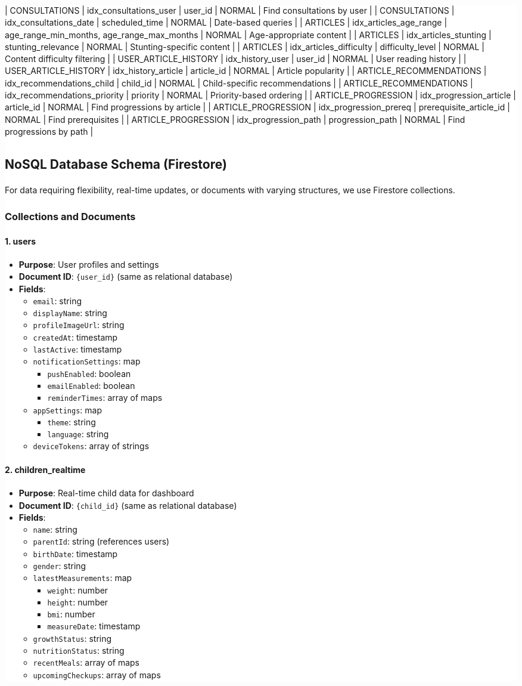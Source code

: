 | CONSULTATIONS | idx_consultations_user | user_id | NORMAL | Find consultations by user |
| CONSULTATIONS | idx_consultations_date | scheduled_time | NORMAL | Date-based queries |
| ARTICLES | idx_articles_age_range | age_range_min_months, age_range_max_months | NORMAL | Age-appropriate content |
| ARTICLES | idx_articles_stunting | stunting_relevance | NORMAL | Stunting-specific content |
| ARTICLES | idx_articles_difficulty | difficulty_level | NORMAL | Content difficulty filtering |
| USER_ARTICLE_HISTORY | idx_history_user | user_id | NORMAL | User reading history |
| USER_ARTICLE_HISTORY | idx_history_article | article_id | NORMAL | Article popularity |
| ARTICLE_RECOMMENDATIONS | idx_recommendations_child | child_id | NORMAL | Child-specific recommendations |
| ARTICLE_RECOMMENDATIONS | idx_recommendations_priority | priority | NORMAL | Priority-based ordering |
| ARTICLE_PROGRESSION | idx_progression_article | article_id | NORMAL | Find progressions by article |
| ARTICLE_PROGRESSION | idx_progression_prereq | prerequisite_article_id | NORMAL | Find prerequisites |
| ARTICLE_PROGRESSION | idx_progression_path | progression_path | NORMAL | Find progressions by path |

## NoSQL Database Schema (Firestore)

For data requiring flexibility, real-time updates, or documents with varying structures, we use Firestore collections.

### Collections and Documents

#### 1. users
- **Purpose**: User profiles and settings
- **Document ID**: `{user_id}` (same as relational database)
- **Fields**:
  - `email`: string
  - `displayName`: string
  - `profileImageUrl`: string
  - `createdAt`: timestamp
  - `lastActive`: timestamp
  - `notificationSettings`: map
    - `pushEnabled`: boolean
    - `emailEnabled`: boolean
    - `reminderTimes`: array of maps
  - `appSettings`: map
    - `theme`: string
    - `language`: string
  - `deviceTokens`: array of strings

#### 2. children_realtime
- **Purpose**: Real-time child data for dashboard
- **Document ID**: `{child_id}` (same as relational database)
- **Fields**:
  - `name`: string
  - `parentId`: string (references users)
  - `birthDate`: timestamp
  - `gender`: string
  - `latestMeasurements`: map
    - `weight`: number
    - `height`: number
    - `bmi`: number
    - `measureDate`: timestamp
  - `growthStatus`: string
  - `nutritionStatus`: string
  - `recentMeals`: array of maps
  - `upcomingCheckups`: array of maps
